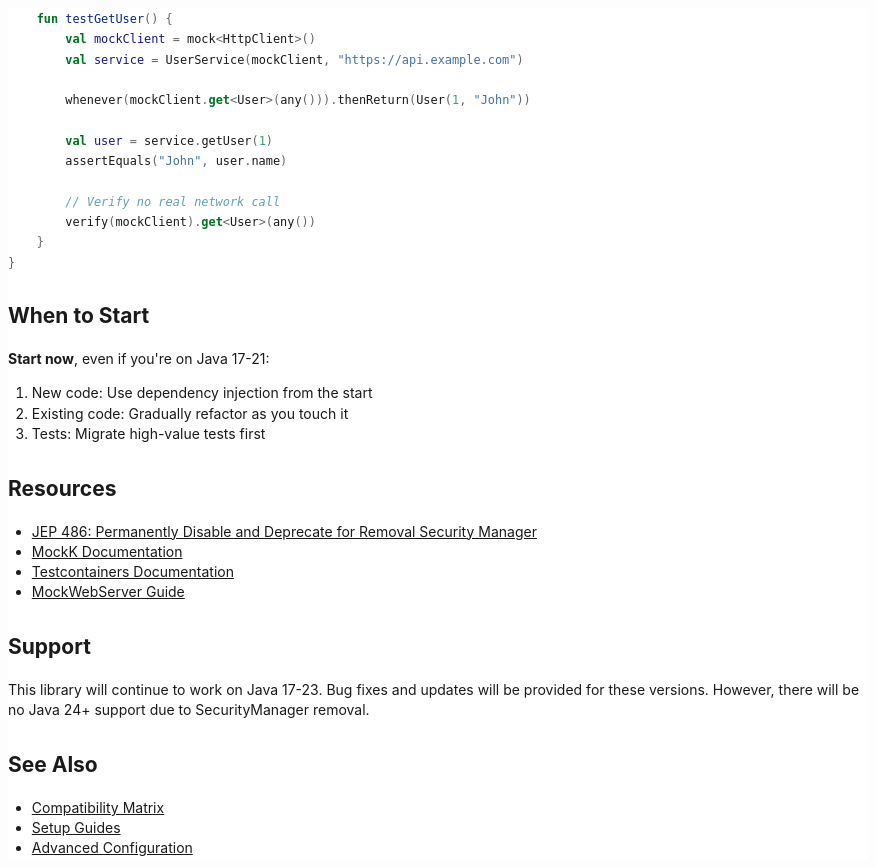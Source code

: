 ```kotlin
    fun testGetUser() {
        val mockClient = mock<HttpClient>()
        val service = UserService(mockClient, "https://api.example.com")

        whenever(mockClient.get<User>(any())).thenReturn(User(1, "John"))

        val user = service.getUser(1)
        assertEquals("John", user.name)

        // Verify no real network call
        verify(mockClient).get<User>(any())
    }
}
```

## When to Start

**Start now**, even if you're on Java 17-21:
1. New code: Use dependency injection from the start
2. Existing code: Gradually refactor as you touch it
3. Tests: Migrate high-value tests first

## Resources

- [JEP 486: Permanently Disable and Deprecate for Removal Security Manager](https://openjdk.org/jeps/486)
- [MockK Documentation](https://mockk.io/)
- [Testcontainers Documentation](https://www.testcontainers.org/)
- [MockWebServer Guide](https://github.com/square/okhttp/tree/master/mockwebserver)

## Support

This library will continue to work on Java 17-23. Bug fixes and updates will be provided for these versions. However, there will be no Java 24+ support due to SecurityManager removal.

## See Also

- [Compatibility Matrix](compatibility-matrix.md)
- [Setup Guides](setup-guides/)
- [Advanced Configuration](advanced-configuration.md)

